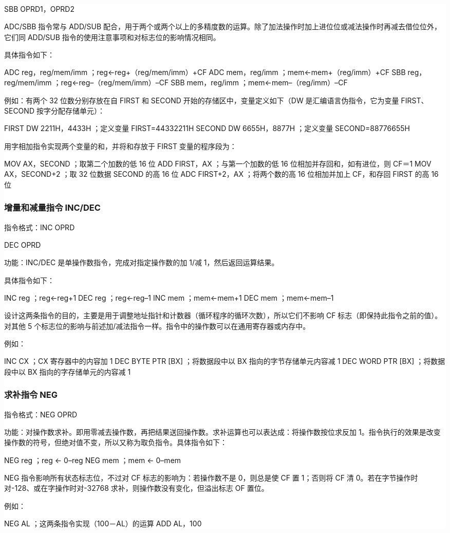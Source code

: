SBB OPRD1，OPRD2

ADC/SBB 指令常与 ADD/SUB 配合，用于两个或两个以上的多精度数的运算。除了加法操作时加上进位位或减法操作时再减去借位位外，它们同 ADD/SUB 指令的使用注意事项和对标志位的影响情况相同。

具体指令如下：

ADC reg，reg/mem/imm  ；reg←reg+（reg/mem/imm）+CF
ADC mem，reg/imm      ；mem←mem+（reg/imm）+CF
SBB reg，reg/mem/imm  ；reg←reg–（reg/mem/imm）–CF
SBB mem，reg/imm      ；mem←mem–（reg/imm）–CF

例如：有两个 32 位数分别存放在自 FIRST 和 SECOND 开始的存储区中，变量定义如下（DW 是汇编语言伪指令，它为变量 FIRST、SECOND 按字分配存储单元）：

FIRST DW 2211H，4433H   ；定义变量 FIRST=44332211H
SECOND DW 6655H，8877H  ；定义变量 SECOND=88776655H

用字相加指令实现两个变量的和，并将和存放于 FIRST 变量的程序段为：

MOV AX，SECOND     ；取第二个加数的低 16 位 
ADD FIRST，AX      ；与第一个加数的低 16 位相加并存回和，如有进位，则 CF＝1
MOV AX，SECOND+2   ；取 32 位数据 SECOND 的高 16 位 
ADC FIRST+2，AX    ；将两个数的高 16 位相加并加上 CF，和存回 FIRST 的高 16 位

### 增量和减量指令 INC/DEC
指令格式：INC OPRD

DEC OPRD

功能：INC/DEC 是单操作数指令，完成对指定操作数的加 1/减 1，然后返回运算结果。

具体指令如下：

INC reg   ；reg←reg+1   DEC reg  ；reg←reg–1
INC mem   ；mem←mem+1   DEC mem  ；mem←mem–1

设计这两条指令的目的，主要是用于调整地址指针和计数器（循环程序的循环次数），所以它们不影响 CF 标志（即保持此指令之前的值）。对其他 5 个标志位的影响与前述加/减法指令一样。指令中的操作数可以在通用寄存器或内存中。

例如：

INC CX             ；CX 寄存器中的内容加 1
DEC BYTE PTR [BX]  ；将数据段中以 BX 指向的字节存储单元内容减 1
DEC WORD PTR [BX]  ；将数据段中以 BX 指向的字存储单元的内容减 1

### 求补指令 NEG
指令格式：NEG OPRD

功能：对操作数求补。即用零减去操作数，再把结果送回操作数。求补运算也可以表达成：将操作数按位求反加 1。指令执行的效果是改变操作数的符号，但绝对值不变，所以又称为取负指令。具体指令如下：

NEG reg   ；reg ← 0–reg
NEG mem   ；mem ← 0–mem

NEG 指令影响所有状态标志位，不过对 CF 标志的影响为：若操作数不是 0，则总是使 CF 置 1；否则将 CF 清 0。若在字节操作时对-128、或在字操作时对-32768 求补，则操作数没有变化，但溢出标志 OF 置位。

例如：

NEG AL       ；这两条指令实现（100－AL）的运算 
ADD AL，100
